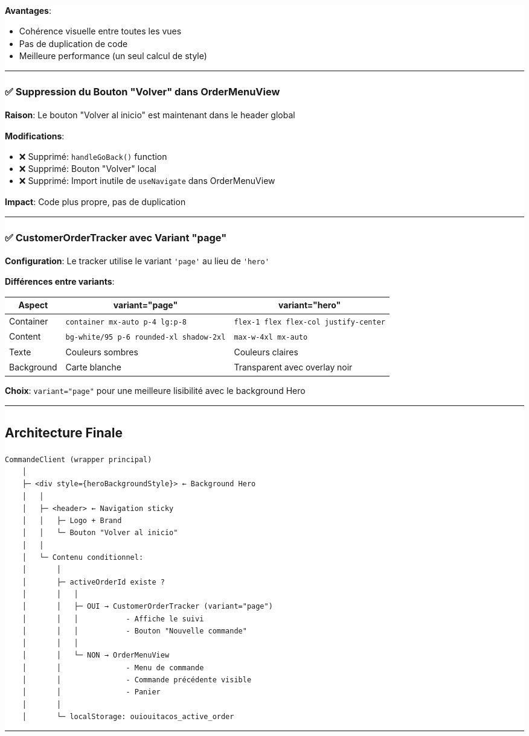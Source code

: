 **Avantages**:
- Cohérence visuelle entre toutes les vues
- Pas de duplication de code
- Meilleure performance (un seul calcul de style)

---

### ✅ Suppression du Bouton "Volver" dans OrderMenuView

**Raison**: Le bouton "Volver al inicio" est maintenant dans le header global

**Modifications**:
- ❌ Supprimé: `handleGoBack()` function
- ❌ Supprimé: Bouton "Volver" local
- ❌ Supprimé: Import inutile de `useNavigate` dans OrderMenuView

**Impact**: Code plus propre, pas de duplication

---

### ✅ CustomerOrderTracker avec Variant "page"

**Configuration**: Le tracker utilise le variant `'page'` au lieu de `'hero'`

**Différences entre variants**:

| Aspect | variant="page" | variant="hero" |
|--------|---------------|----------------|
| Container | `container mx-auto p-4 lg:p-8` | `flex-1 flex flex-col justify-center` |
| Content | `bg-white/95 p-6 rounded-xl shadow-2xl` | `max-w-4xl mx-auto` |
| Texte | Couleurs sombres | Couleurs claires |
| Background | Carte blanche | Transparent avec overlay noir |

**Choix**: `variant="page"` pour une meilleure lisibilité avec le background Hero

---

## Architecture Finale

```
CommandeClient (wrapper principal)
    │
    ├─ <div style={heroBackgroundStyle}> ← Background Hero
    │   │
    │   ├─ <header> ← Navigation sticky
    │   │   ├─ Logo + Brand
    │   │   └─ Bouton "Volver al inicio"
    │   │
    │   └─ Contenu conditionnel:
    │       │
    │       ├─ activeOrderId existe ?
    │       │   │
    │       │   ├─ OUI → CustomerOrderTracker (variant="page")
    │       │   │           - Affiche le suivi
    │       │   │           - Bouton "Nouvelle commande"
    │       │   │
    │       │   └─ NON → OrderMenuView
    │       │               - Menu de commande
    │       │               - Commande précédente visible
    │       │               - Panier
    │       │
    │       └─ localStorage: ouiouitacos_active_order
```

---